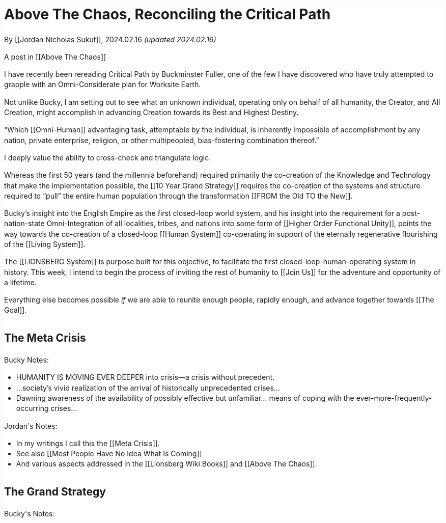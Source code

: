 # Above The Chaos, Reconciling the Critical Path 

By [[Jordan Nicholas Sukut]], 2024.02.16 _(updated 2024.02.16)_

A post in [[Above The Chaos]]  

I have recently been rereading Critical Path by Buckminster Fuller, one of the few I have discovered who have truly attempted to grapple with an Omni-Considerate plan for Worksite Earth. 

Not unlike Bucky, I am setting out to see what an unknown individual, operating only on behalf of all humanity, the Creator, and All Creation, might accomplish in advancing Creation towards its Best and Highest Destiny.  

“Which [[Omni-Human]] advantaging task, attemptable by the individual, is inherently impossible of accomplishment by any nation, private enterprise, religion, or other multipeopled, bias-fostering combination thereof.”

I deeply value the ability to cross-check and triangulate logic. 

Whereas the first 50 years (and the millennia beforehand) required primarily the co-creation of the Knowledge and Technology that make the implementation possible, the [[10 Year Grand Strategy]] requires the co-creation of the systems and structure required to “pull” the entire human population through the transformation [[FROM the Old TO the New]].  

Bucky’s insight into the English Empire as the first closed-loop world system, and his insight into the requirement for a post-nation-state Omni-Integration of all localities, tribes, and nations into some form of [[Higher Order Functional Unity]], points the way towards the co-creation of a closed-loop [[Human System]] co-operating in support of the eternally regenerative flourishing of the [[Living System]]. 

The [[LIONSBERG System]] is purpose built for this objective, to facilitate the first closed-loop-human-operating system in history. This week, I intend to begin the process of inviting the rest of humanity to [[Join Us]] for the adventure and opportunity of a lifetime. 

Everything else becomes possible *if* we are able to reunite enough people, rapidly enough, and advance together towards [[The Goal]]. 

## The Meta Crisis 

Bucky Notes: 

- HUMANITY IS MOVING EVER DEEPER into crisis—a crisis without precedent.  
- …society’s vivid  realization of the arrival of historically unprecedented crises… 
- Dawning awareness of the availability of possibly effective but unfamiliar… means of coping with the ever-more-frequently-occurring crises… 

Jordan's Notes: 

- In my writings I call this the [[Meta Crisis]].  
- See also [[Most People Have No Idea What Is Coming]]  
- And various aspects addressed in the [[Lionsberg Wiki Books]] and [[Above The Chaos]].  
## The Grand Strategy 

Bucky's Notes: 
